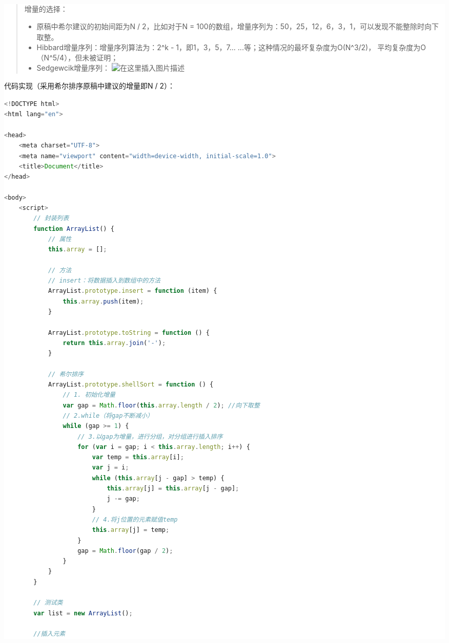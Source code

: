 > 增量的选择：
> 
> - 原稿中希尔建议的初始间距为N / 2，比如对于N = 100的数组，增量序列为：50，25，12，6，3，1，可以发现不能整除时向下取整。
> - Hibbard增量序列：增量序列算法为：2^k - 1，即1，3，5，7... ...等；这种情况的最坏复杂度为O(N^3/2)， 平均复杂度为O（N^5/4），但未被证明；
> - Sedgewcik增量序列： ![在这里插入图片描述](https://img-blog.csdnimg.cn/20201122171049616.png?x-oss-process=image/watermark,type_ZmFuZ3poZW5naGVpdGk,shadow_10,text_aHR0cHM6Ly9ibG9nLmNzZG4ubmV0L20wXzQ2NDAzNzM0,size_16,color_FFFFFF,t_70#pic_center)
> 



代码实现（采用希尔排序原稿中建议的增量即N / 2）：

```javascript
<!DOCTYPE html>
<html lang="en">

<head>
    <meta charset="UTF-8">
    <meta name="viewport" content="width=device-width, initial-scale=1.0">
    <title>Document</title>
</head>

<body>
    <script>
        // 封装列表
        function ArrayList() {
            // 属性
            this.array = [];

            // 方法
            // insert：将数据插入到数组中的方法
            ArrayList.prototype.insert = function (item) {
                this.array.push(item);
            }

            ArrayList.prototype.toString = function () {
                return this.array.join('-');
            }

            // 希尔排序
            ArrayList.prototype.shellSort = function () {
                // 1. 初始化增量
                var gap = Math.floor(this.array.length / 2); //向下取整
                // 2.while（将gap不断减小）
                while (gap >= 1) {
                    // 3.以gap为增量，进行分组，对分组进行插入排序
                    for (var i = gap; i < this.array.length; i++) {
                        var temp = this.array[i];
                        var j = i;
                        while (this.array[j - gap] > temp) {
                            this.array[j] = this.array[j - gap];
                            j -= gap;
                        }
                        // 4.将j位置的元素赋值temp
                        this.array[j] = temp;
                    }
                    gap = Math.floor(gap / 2);
                }
            }
        }

        // 测试类
        var list = new ArrayList();

        //插入元素
```